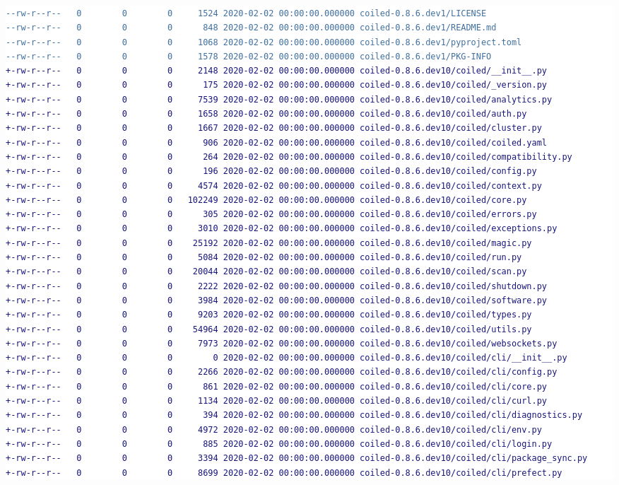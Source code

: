 ```diff
--rw-r--r--   0        0        0     1524 2020-02-02 00:00:00.000000 coiled-0.8.6.dev1/LICENSE
--rw-r--r--   0        0        0      848 2020-02-02 00:00:00.000000 coiled-0.8.6.dev1/README.md
--rw-r--r--   0        0        0     1068 2020-02-02 00:00:00.000000 coiled-0.8.6.dev1/pyproject.toml
--rw-r--r--   0        0        0     1578 2020-02-02 00:00:00.000000 coiled-0.8.6.dev1/PKG-INFO
+-rw-r--r--   0        0        0     2148 2020-02-02 00:00:00.000000 coiled-0.8.6.dev10/coiled/__init__.py
+-rw-r--r--   0        0        0      175 2020-02-02 00:00:00.000000 coiled-0.8.6.dev10/coiled/_version.py
+-rw-r--r--   0        0        0     7539 2020-02-02 00:00:00.000000 coiled-0.8.6.dev10/coiled/analytics.py
+-rw-r--r--   0        0        0     1658 2020-02-02 00:00:00.000000 coiled-0.8.6.dev10/coiled/auth.py
+-rw-r--r--   0        0        0     1667 2020-02-02 00:00:00.000000 coiled-0.8.6.dev10/coiled/cluster.py
+-rw-r--r--   0        0        0      906 2020-02-02 00:00:00.000000 coiled-0.8.6.dev10/coiled/coiled.yaml
+-rw-r--r--   0        0        0      264 2020-02-02 00:00:00.000000 coiled-0.8.6.dev10/coiled/compatibility.py
+-rw-r--r--   0        0        0      196 2020-02-02 00:00:00.000000 coiled-0.8.6.dev10/coiled/config.py
+-rw-r--r--   0        0        0     4574 2020-02-02 00:00:00.000000 coiled-0.8.6.dev10/coiled/context.py
+-rw-r--r--   0        0        0   102249 2020-02-02 00:00:00.000000 coiled-0.8.6.dev10/coiled/core.py
+-rw-r--r--   0        0        0      305 2020-02-02 00:00:00.000000 coiled-0.8.6.dev10/coiled/errors.py
+-rw-r--r--   0        0        0     3010 2020-02-02 00:00:00.000000 coiled-0.8.6.dev10/coiled/exceptions.py
+-rw-r--r--   0        0        0    25192 2020-02-02 00:00:00.000000 coiled-0.8.6.dev10/coiled/magic.py
+-rw-r--r--   0        0        0     5084 2020-02-02 00:00:00.000000 coiled-0.8.6.dev10/coiled/run.py
+-rw-r--r--   0        0        0    20044 2020-02-02 00:00:00.000000 coiled-0.8.6.dev10/coiled/scan.py
+-rw-r--r--   0        0        0     2222 2020-02-02 00:00:00.000000 coiled-0.8.6.dev10/coiled/shutdown.py
+-rw-r--r--   0        0        0     3984 2020-02-02 00:00:00.000000 coiled-0.8.6.dev10/coiled/software.py
+-rw-r--r--   0        0        0     9203 2020-02-02 00:00:00.000000 coiled-0.8.6.dev10/coiled/types.py
+-rw-r--r--   0        0        0    54964 2020-02-02 00:00:00.000000 coiled-0.8.6.dev10/coiled/utils.py
+-rw-r--r--   0        0        0     7973 2020-02-02 00:00:00.000000 coiled-0.8.6.dev10/coiled/websockets.py
+-rw-r--r--   0        0        0        0 2020-02-02 00:00:00.000000 coiled-0.8.6.dev10/coiled/cli/__init__.py
+-rw-r--r--   0        0        0     2266 2020-02-02 00:00:00.000000 coiled-0.8.6.dev10/coiled/cli/config.py
+-rw-r--r--   0        0        0      861 2020-02-02 00:00:00.000000 coiled-0.8.6.dev10/coiled/cli/core.py
+-rw-r--r--   0        0        0     1134 2020-02-02 00:00:00.000000 coiled-0.8.6.dev10/coiled/cli/curl.py
+-rw-r--r--   0        0        0      394 2020-02-02 00:00:00.000000 coiled-0.8.6.dev10/coiled/cli/diagnostics.py
+-rw-r--r--   0        0        0     4972 2020-02-02 00:00:00.000000 coiled-0.8.6.dev10/coiled/cli/env.py
+-rw-r--r--   0        0        0      885 2020-02-02 00:00:00.000000 coiled-0.8.6.dev10/coiled/cli/login.py
+-rw-r--r--   0        0        0     3394 2020-02-02 00:00:00.000000 coiled-0.8.6.dev10/coiled/cli/package_sync.py
+-rw-r--r--   0        0        0     8699 2020-02-02 00:00:00.000000 coiled-0.8.6.dev10/coiled/cli/prefect.py
```